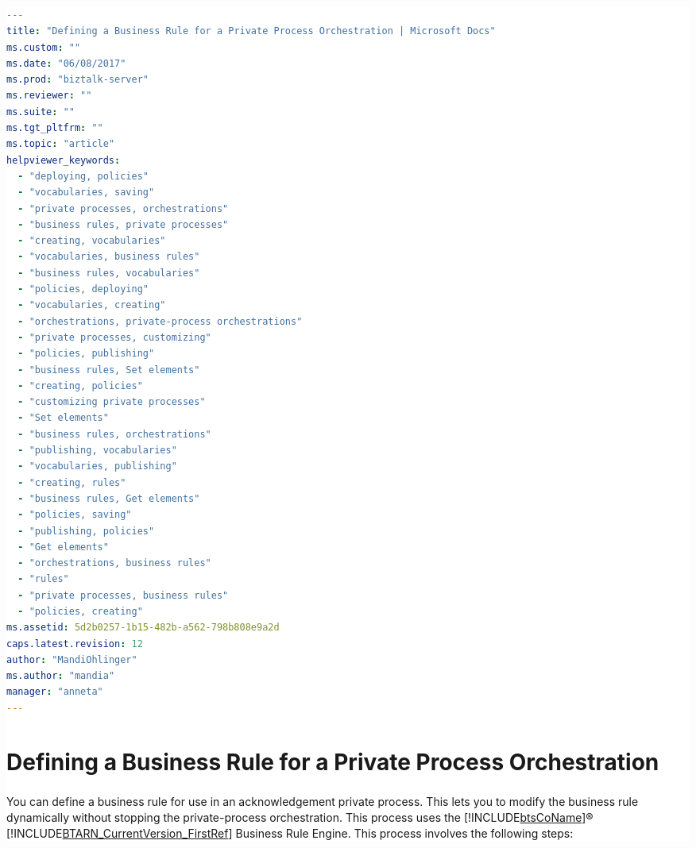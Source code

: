 ```yaml
---
title: "Defining a Business Rule for a Private Process Orchestration | Microsoft Docs"
ms.custom: ""
ms.date: "06/08/2017"
ms.prod: "biztalk-server"
ms.reviewer: ""
ms.suite: ""
ms.tgt_pltfrm: ""
ms.topic: "article"
helpviewer_keywords: 
  - "deploying, policies"
  - "vocabularies, saving"
  - "private processes, orchestrations"
  - "business rules, private processes"
  - "creating, vocabularies"
  - "vocabularies, business rules"
  - "business rules, vocabularies"
  - "policies, deploying"
  - "vocabularies, creating"
  - "orchestrations, private-process orchestrations"
  - "private processes, customizing"
  - "policies, publishing"
  - "business rules, Set elements"
  - "creating, policies"
  - "customizing private processes"
  - "Set elements"
  - "business rules, orchestrations"
  - "publishing, vocabularies"
  - "vocabularies, publishing"
  - "creating, rules"
  - "business rules, Get elements"
  - "policies, saving"
  - "publishing, policies"
  - "Get elements"
  - "orchestrations, business rules"
  - "rules"
  - "private processes, business rules"
  - "policies, creating"
ms.assetid: 5d2b0257-1b15-482b-a562-798b808e9a2d
caps.latest.revision: 12
author: "MandiOhlinger"
ms.author: "mandia"
manager: "anneta"
---
```

# Defining a Business Rule for a Private Process Orchestration
You can define a business rule for use in an acknowledgement private process. This lets you to modify the business rule dynamically without stopping the private-process orchestration. This process uses the [!INCLUDE[btsCoName](../../includes/btsconame-md.md)]® [!INCLUDE[BTARN_CurrentVersion_FirstRef](../../includes/btarn-currentversion-firstref-md.md)] Business Rule Engine. This process involves the following steps:  
  